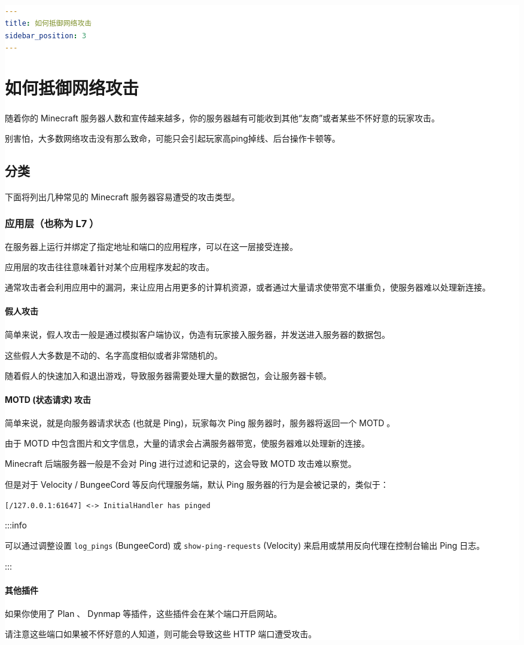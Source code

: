 ```yaml
---
title: 如何抵御网络攻击
sidebar_position: 3
---
```


# 如何抵御网络攻击

随着你的 Minecraft 服务器人数和宣传越来越多，你的服务器越有可能收到其他“友商”或者某些不怀好意的玩家攻击。

别害怕，大多数网络攻击没有那么致命，可能只会引起玩家高ping掉线、后台操作卡顿等。

## 分类

下面将列出几种常见的 Minecraft 服务器容易遭受的攻击类型。

### 应用层（也称为 L7 ）

在服务器上运行并绑定了指定地址和端口的应用程序，可以在这一层接受连接。

应用层的攻击往往意味着针对某个应用程序发起的攻击。

通常攻击者会利用应用中的漏洞，来让应用占用更多的计算机资源，或者通过大量请求使带宽不堪重负，使服务器难以处理新连接。

#### 假人攻击

简单来说，假人攻击一般是通过模拟客户端协议，伪造有玩家接入服务器，并发送进入服务器的数据包。

这些假人大多数是不动的、名字高度相似或者非常随机的。

随着假人的快速加入和退出游戏，导致服务器需要处理大量的数据包，会让服务器卡顿。

#### MOTD (状态请求) 攻击

简单来说，就是向服务器请求状态 (也就是 Ping)，玩家每次 Ping 服务器时，服务器将返回一个 MOTD 。

由于 MOTD 中包含图片和文字信息，大量的请求会占满服务器带宽，使服务器难以处理新的连接。

Minecraft 后端服务器一般是不会对 Ping 进行过滤和记录的，这会导致 MOTD 攻击难以察觉。

但是对于 Velocity / BungeeCord 等反向代理服务端，默认 Ping 服务器的行为是会被记录的，类似于：

```
[/127.0.0.1:61647] <-> InitialHandler has pinged
```

:::info

可以通过调整设置 `log_pings` (BungeeCord) 或 `show-ping-requests` (Velocity) 来启用或禁用反向代理在控制台输出 Ping 日志。

:::

#### 其他插件

如果你使用了 Plan 、 Dynmap 等插件，这些插件会在某个端口开启网站。

请注意这些端口如果被不怀好意的人知道，则可能会导致这些 HTTP 端口遭受攻击。
